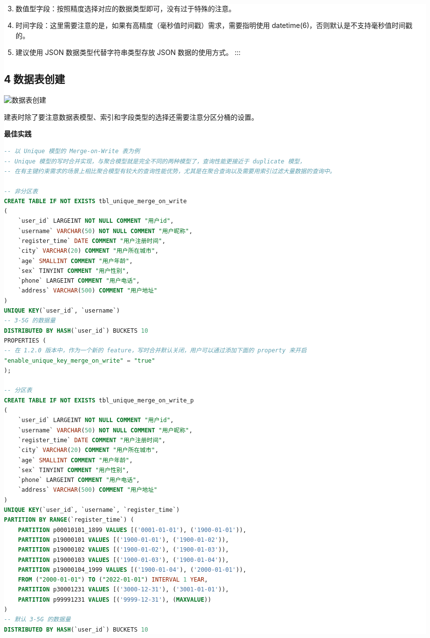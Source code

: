 3.  数值型字段：按照精度选择对应的数据类型即可，没有过于特殊的注意。

4.  时间字段：这里需要注意的是，如果有高精度（毫秒值时间戳）需求，需要指明使用 datetime(6)，否则默认是不支持毫秒值时间戳的。

5.  建议使用 JSON 数据类型代替字符串类型存放 JSON 数据的使用方式。
:::

## 4 数据表创建


![数据表创建](/images/create-table-example.png)

建表时除了要注意数据表模型、索引和字段类型的选择还需要注意分区分桶的设置。

**最佳实践**

```sql
-- 以 Unique 模型的 Merge-on-Write 表为例
-- Unique 模型的写时合并实现，与聚合模型就是完全不同的两种模型了，查询性能更接近于 duplicate 模型，
-- 在有主键约束需求的场景上相比聚合模型有较大的查询性能优势，尤其是在聚合查询以及需要用索引过滤大量数据的查询中。

-- 非分区表
CREATE TABLE IF NOT EXISTS tbl_unique_merge_on_write
(
    `user_id` LARGEINT NOT NULL COMMENT "用户id",
    `username` VARCHAR(50) NOT NULL COMMENT "用户昵称",
    `register_time` DATE COMMENT "用户注册时间",
    `city` VARCHAR(20) COMMENT "用户所在城市",
    `age` SMALLINT COMMENT "用户年龄",
    `sex` TINYINT COMMENT "用户性别",
    `phone` LARGEINT COMMENT "用户电话",
    `address` VARCHAR(500) COMMENT "用户地址"
)
UNIQUE KEY(`user_id`, `username`)
-- 3-5G 的数据量
DISTRIBUTED BY HASH(`user_id`) BUCKETS 10 
PROPERTIES (
-- 在 1.2.0 版本中，作为一个新的 feature，写时合并默认关闭，用户可以通过添加下面的 property 来开启
"enable_unique_key_merge_on_write" = "true" 
);

-- 分区表
CREATE TABLE IF NOT EXISTS tbl_unique_merge_on_write_p
(
    `user_id` LARGEINT NOT NULL COMMENT "用户id",
    `username` VARCHAR(50) NOT NULL COMMENT "用户昵称",
    `register_time` DATE COMMENT "用户注册时间",
    `city` VARCHAR(20) COMMENT "用户所在城市",
    `age` SMALLINT COMMENT "用户年龄",
    `sex` TINYINT COMMENT "用户性别",
    `phone` LARGEINT COMMENT "用户电话",
    `address` VARCHAR(500) COMMENT "用户地址"
)
UNIQUE KEY(`user_id`, `username`, `register_time`)
PARTITION BY RANGE(`register_time`) (
    PARTITION p00010101_1899 VALUES [('0001-01-01'), ('1900-01-01')), 
    PARTITION p19000101 VALUES [('1900-01-01'), ('1900-01-02')), 
    PARTITION p19000102 VALUES [('1900-01-02'), ('1900-01-03')),
    PARTITION p19000103 VALUES [('1900-01-03'), ('1900-01-04')),
    PARTITION p19000104_1999 VALUES [('1900-01-04'), ('2000-01-01')),
    FROM ("2000-01-01") TO ("2022-01-01") INTERVAL 1 YEAR, 
    PARTITION p30001231 VALUES [('3000-12-31'), ('3001-01-01')), 
    PARTITION p99991231 VALUES [('9999-12-31'), (MAXVALUE)) 
) 
-- 默认 3-5G 的数据量
DISTRIBUTED BY HASH(`user_id`) BUCKETS 10 
```